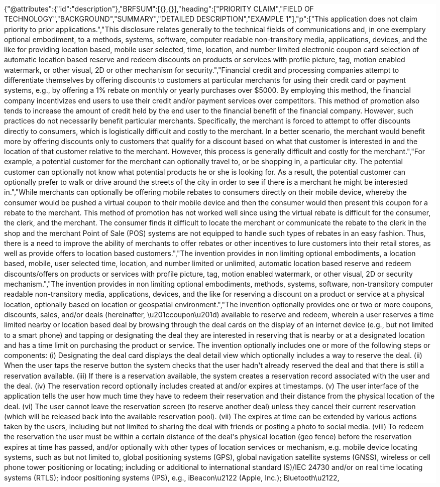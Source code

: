{"@attributes":{"id":"description"},"BRFSUM":[{},{}],"heading":["PRIORITY CLAIM","FIELD OF TECHNOLOGY","BACKGROUND","SUMMARY","DETAILED DESCRIPTION","EXAMPLE 1"],"p":["This application does not claim priority to prior applications.","This disclosure relates generally to the technical fields of communications and, in one exemplary optional embodiment, to a methods, systems, software, computer readable non-transitory media, applications, devices, and the like for providing location based, mobile user selected, time, location, and number limited electronic coupon card selection of automatic location based reserve and redeem discounts on products or services with profile picture, tag, motion enabled watermark, or other visual, 2D or other mechanism for security.","Financial credit and processing companies attempt to differentiate themselves by offering discounts to customers at particular merchants for using their credit card or payment systems, e.g., by offering a 1% rebate on monthly or yearly purchases over $5000. By employing this method, the financial company incentivizes end users to use their credit and\/or payment services over competitors. This method of promotion also tends to increase the amount of credit held by the end user to the financial benefit of the financial company. However, such practices do not necessarily benefit particular merchants. Specifically, the merchant is forced to attempt to offer discounts directly to consumers, which is logistically difficult and costly to the merchant. In a better scenario, the merchant would benefit more by offering discounts only to customers that qualify for a discount based on what that customer is interested in and the location of that customer relative to the merchant. However, this process is generally difficult and costly for the merchant.","For example, a potential customer for the merchant can optionally travel to, or be shopping in, a particular city. The potential customer can optionally not know what potential products he or she is looking for. As a result, the potential customer can optionally prefer to walk or drive around the streets of the city in order to see if there is a merchant he might be interested in.","While merchants can optionally be offering mobile rebates to consumers directly on their mobile device, whereby the consumer would be pushed a virtual coupon to their mobile device and then the consumer would then present this coupon for a rebate to the merchant. This method of promotion has not worked well since using the virtual rebate is difficult for the consumer, the clerk, and the merchant. The consumer finds it difficult to locate the merchant or communicate the rebate to the clerk in the shop and the merchant Point of Sale (POS) systems are not equipped to handle such types of rebates in an easy fashion. Thus, there is a need to improve the ability of merchants to offer rebates or other incentives to lure customers into their retail stores, as well as provide offers to location based customers.","The invention provides in non limiting optional embodiments, a location based, mobile, user selected time, location, and number limited or unlimited, automatic location based reserve and redeem discounts\/offers on products or services with profile picture, tag, motion enabled watermark, or other visual, 2D or security mechanism.","The invention provides in non limiting optional embodiments, methods, systems, software, non-transitory computer readable non-transitory media, applications, devices, and the like for reserving a discount on a product or service at a physical location, optionally based on location or geospatial environment.","The invention optionally provides one or two or more coupons, discounts, sales, and\/or deals (hereinafter, \u201ccoupon\u201d) available to reserve and redeem, wherein a user reserves a time limited nearby or location based deal by browsing through the deal cards on the display of an internet device (e.g., but not limited to a smart phone) and tapping or designating the deal they are interested in reserving that is nearby or at a designated location and has a time limit on purchasing the product or service. The invention optionally includes one or more of the following steps or components: (i) Designating the deal card displays the deal detail view which optionally includes a way to reserve the deal. (ii) When the user taps the reserve button the system checks that the user hadn't already reserved the deal and that there is still a reservation available. (iii) If there is a reservation available, the system creates a reservation record associated with the user and the deal. (iv) The reservation record optionally includes created at and\/or expires at timestamps. (v) The user interface of the application tells the user how much time they have to redeem their reservation and their distance from the physical location of the deal. (vi) The user cannot leave the reservation screen (to reserve another deal) unless they cancel their current reservation (which will be released back into the available reservation pool). (vii) The expires at time can be extended by various actions taken by the users, including but not limited to sharing the deal with friends or posting a photo to social media. (viii) To redeem the reservation the user must be within a certain distance of the deal's physical location (geo fence) before the reservation expires at time has passed, and\/or optionally with other types of location services or mechanism, e.g. mobile device locating systems, such as but not limited to, global positioning systems (GPS), global navigation satellite systems (GNSS), wireless or cell phone tower positioning or locating; including or additional to international standard IS)\/IEC 24730 and\/or on real time locating systems (RTLS); indoor positioning systems (IPS), e.g., iBeacon\u2122 (Apple, Inc.); Bluetooth\u2122,